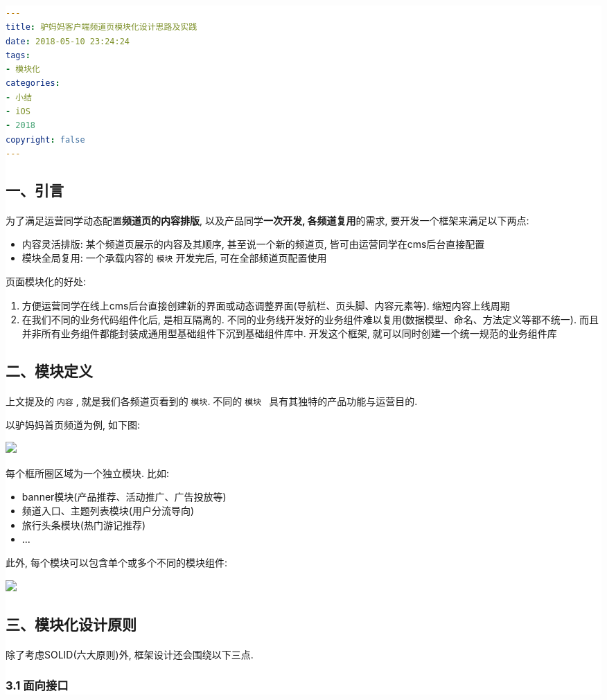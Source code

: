 ```yaml
---
title: 驴妈妈客户端频道页模块化设计思路及实践
date: 2018-05-10 23:24:24
tags: 
- 模块化
categories:
- 小结
- iOS
- 2018
copyright: false
---
```


## 一、引言

为了满足运营同学动态配置**频道页的内容排版**, 以及产品同学**一次开发, 各频道复用**的需求, 要开发一个框架来满足以下两点:

* 内容灵活排版: 某个频道页展示的内容及其顺序, 甚至说一个新的频道页, 皆可由运营同学在cms后台直接配置
* 模块全局复用: 一个承载内容的 `模块` 开发完后, 可在全部频道页配置使用

页面模块化的好处:

1. 方便运营同学在线上cms后台直接创建新的界面或动态调整界面(导航栏、页头脚、内容元素等). 缩短内容上线周期
2. 在我们不同的业务代码组件化后, 是相互隔离的. 不同的业务线开发好的业务组件难以复用(数据模型、命名、方法定义等都不统一). 而且并非所有业务组件都能封装成通用型基础组件下沉到基础组件库中. 开发这个框架, 就可以同时创建一个统一规范的业务组件库



## 二、模块定义

上文提及的 `内容` , 就是我们各频道页看到的 `模块`. 不同的 `模块 ` 具有其独特的产品功能与运营目的. 

以驴妈妈首页频道为例, 如下图:

![](https://user-gold-cdn.xitu.io/2018/9/28/1661be44e1687209?w=979&h=641&f=png&s=486670)

每个框所圈区域为一个独立模块. 比如:

- banner模块(产品推荐、活动推广、广告投放等)
- 频道入口、主题列表模块(用户分流导向)
- 旅行头条模块(热门游记推荐)
- ...

此外, 每个模块可以包含单个或多个不同的模块组件:

![](https://user-gold-cdn.xitu.io/2018/9/28/1661be46f6815c5f?w=846&h=317&f=png&s=188397)

## 三、模块化设计原则

除了考虑SOLID(六大原则)外, 框架设计还会围绕以下三点.

### 3.1 面向接口
